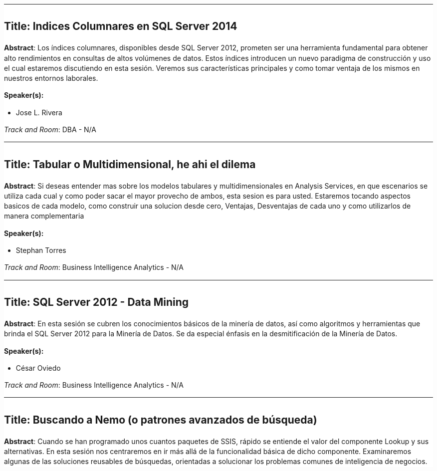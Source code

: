 ----------------------------------------------------------------------------------- 
 
 
## Title: Indices Columnares en SQL Server 2014
 
**Abstract**:
Los índices columnares, disponibles desde SQL Server 2012, prometen ser una herramienta fundamental para obtener alto rendimientos en consultas de altos volúmenes de datos. Estos índices introducen un nuevo paradigma de construcción y uso el cual estaremos discutiendo en esta sesión. Veremos sus características principales y como tomar ventaja de los mismos en nuestros entornos laborales.
 
**Speaker(s):**
- Jose L. Rivera
 
*Track and Room*: DBA - N/A
 
----------------------------------------------------------------------------------- 
 
 
## Title: Tabular o Multidimensional, he ahi el dilema
 
**Abstract**:
Si deseas entender mas sobre los modelos tabulares y multidimensionales en Analysis Services, en que escenarios se utiliza cada cual y como poder sacar el mayor provecho de ambos, esta sesion es para usted.
Estaremos tocando aspectos basicos de cada modelo, como construir una solucion desde cero, Ventajas, Desventajas de cada uno y como utilizarlos de manera complementaria
 
**Speaker(s):**
- Stephan Torres
 
*Track and Room*: Business Intelligence  Analytics - N/A
 
----------------------------------------------------------------------------------- 
 
 
## Title: SQL Server 2012 - Data Mining
 
**Abstract**:
En esta sesión se cubren los conocimientos básicos de la minería de datos, así como algoritmos y herramientas que brinda el SQL Server 2012 para la Minería de Datos. Se da especial énfasis en la desmitificación de la Minería de Datos.
 
**Speaker(s):**
- César Oviedo
 
*Track and Room*: Business Intelligence  Analytics - N/A
 
----------------------------------------------------------------------------------- 
 
 
## Title: Buscando a Nemo (o patrones avanzados de búsqueda)
 
**Abstract**:
Cuando se han programado unos cuantos paquetes de SSIS, rápido se entiende el valor del componente Lookup y sus alternativas. En esta sesión nos centraremos en ir más allá de la funcionalidad básica de dicho componente. Examinaremos algunas de las soluciones reusables de búsquedas, orientadas a solucionar los problemas comunes de inteligencia de negocios.
 